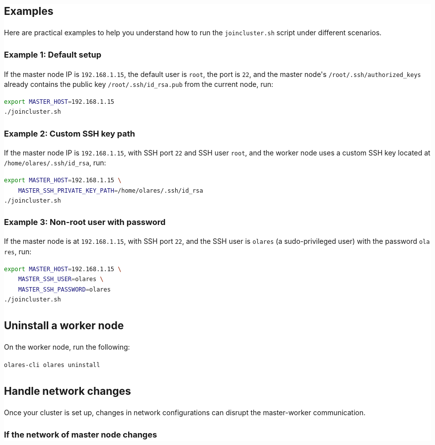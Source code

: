 ## Examples

Here are practical examples to help you understand how to run the `joincluster.sh` script under different scenarios.

### Example 1: Default setup

If the master node IP is `192.168.1.15`, the default user is `root`, the port is `22`, and the master node's `/root/.ssh/authorized_keys` already contains the public key `/root/.ssh/id_rsa.pub` from the current node, run:

```bash
export MASTER_HOST=192.168.1.15
./joincluster.sh
```

### Example 2: Custom SSH key path

If the master node IP is `192.168.1.15`, with SSH port `22` and SSH user `root`, and the worker node uses a custom SSH key located at `/home/olares/.ssh/id_rsa`, run:

```bash
export MASTER_HOST=192.168.1.15 \
    MASTER_SSH_PRIVATE_KEY_PATH=/home/olares/.ssh/id_rsa
./joincluster.sh
```

### Example 3: Non-root user with password

If the master node is at `192.168.1.15`, with SSH port `22`, and the SSH user is `olares` (a sudo-privileged user) with the password `olares`, run:

```bash
export MASTER_HOST=192.168.1.15 \
    MASTER_SSH_USER=olares \
    MASTER_SSH_PASSWORD=olares
./joincluster.sh
```

## Uninstall a worker node

On the worker node, run the following:

```bash
olares-cli olares uninstall
```

## Handle network changes

Once your cluster is set up, changes in network configurations can disrupt the master-worker communication.

### If the network of master node changes
